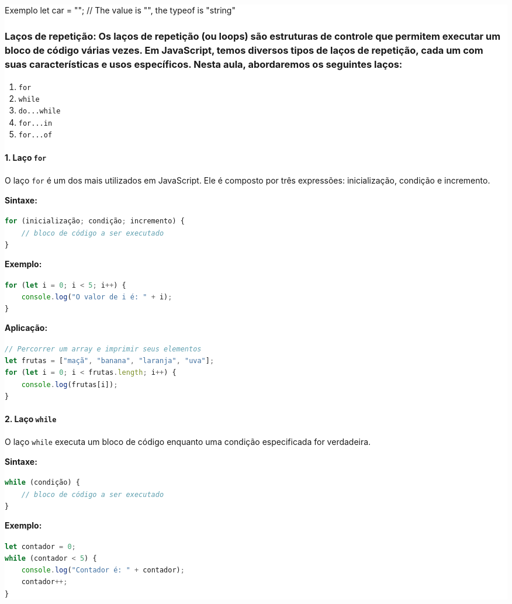 Exemplo
let car = "";    // The value is "", the typeof is "string"

### Laços de repetição: Os laços de repetição (ou loops) são estruturas de controle que permitem executar um bloco de código várias vezes. Em JavaScript, temos diversos tipos de laços de repetição, cada um com suas características e usos específicos. Nesta aula, abordaremos os seguintes laços:

1. `for`
2. `while`
3. `do...while`
4. `for...in`
5. `for...of`

#### **1. Laço `for`**

O laço `for` é um dos mais utilizados em JavaScript. Ele é composto por três expressões: inicialização, condição e incremento.

**Sintaxe:**
```javascript
for (inicialização; condição; incremento) {
    // bloco de código a ser executado
}
```

**Exemplo:**
```javascript
for (let i = 0; i < 5; i++) {
    console.log("O valor de i é: " + i);
}
```
**Aplicação:**
```javascript
// Percorrer um array e imprimir seus elementos
let frutas = ["maçã", "banana", "laranja", "uva"];
for (let i = 0; i < frutas.length; i++) {
    console.log(frutas[i]);
}
```

#### **2. Laço `while`**

O laço `while` executa um bloco de código enquanto uma condição especificada for verdadeira.

**Sintaxe:**
```javascript
while (condição) {
    // bloco de código a ser executado
}
```

**Exemplo:**
```javascript
let contador = 0;
while (contador < 5) {
    console.log("Contador é: " + contador);
    contador++;
}
```
